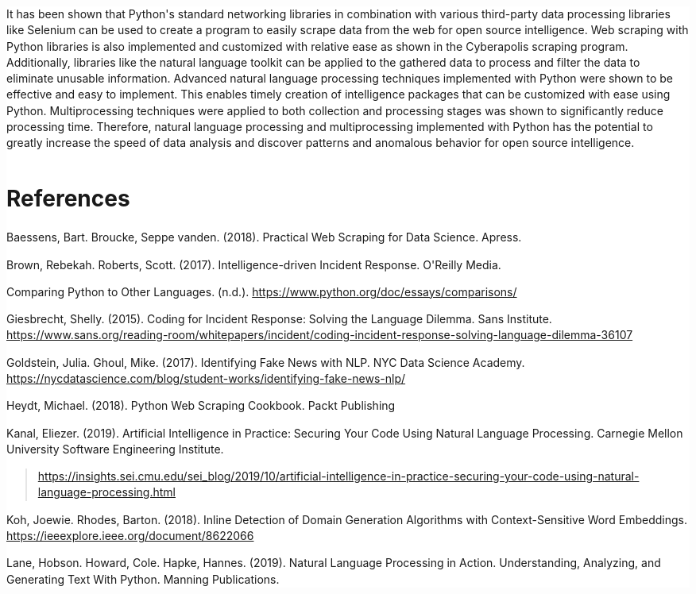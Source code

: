 It has been shown that Python's standard networking libraries in
combination with various third-party data processing libraries like
Selenium can be used to create a program to easily scrape data from the
web for open source intelligence. Web scraping with Python libraries is
also implemented and customized with relative ease as shown in the
Cyberapolis scraping program. Additionally, libraries like the natural
language toolkit can be applied to the gathered data to process and
filter the data to eliminate unusable information. Advanced natural
language processing techniques implemented with Python were shown to be
effective and easy to implement. This enables timely creation of
intelligence packages that can be customized with ease using Python.
Multiprocessing techniques were applied to both collection and
processing stages was shown to significantly reduce processing time.
Therefore, natural language processing and multiprocessing implemented
with Python has the potential to greatly increase the speed of data
analysis and discover patterns and anomalous behavior for open source
intelligence.

# References

Baessens, Bart. Broucke, Seppe vanden. (2018). Practical Web Scraping
for Data Science. Apress.

Brown, Rebekah. Roberts, Scott. (2017). Intelligence-driven Incident
Response. O'Reilly Media.

Comparing Python to Other Languages. (n.d.).
<https://www.python.org/doc/essays/comparisons/>

Giesbrecht, Shelly. (2015). Coding for Incident Response: Solving the
Language Dilemma. Sans Institute.
<https://www.sans.org/reading-room/whitepapers/incident/coding-incident-response-solving-language-dilemma-36107>

Goldstein, Julia. Ghoul, Mike. (2017). Identifying Fake News with NLP.
NYC Data Science Academy.
<https://nycdatascience.com/blog/student-works/identifying-fake-news-nlp/>

Heydt, Michael. (2018). Python Web Scraping Cookbook. Packt Publishing

Kanal, Eliezer. (2019). Artificial Intelligence in Practice: Securing
Your Code Using Natural Language Processing. Carnegie Mellon University
Software Engineering Institute.

> <https://insights.sei.cmu.edu/sei_blog/2019/10/artificial-intelligence-in-practice-securing-your-code-using-natural-language-processing.html>

Koh, Joewie. Rhodes, Barton. (2018). Inline Detection of Domain
Generation Algorithms with Context-Sensitive Word Embeddings.
<https://ieeexplore.ieee.org/document/8622066>

Lane, Hobson. Howard, Cole. Hapke, Hannes. (2019). Natural Language
Processing in Action. Understanding, Analyzing, and Generating Text With
Python. Manning Publications.
